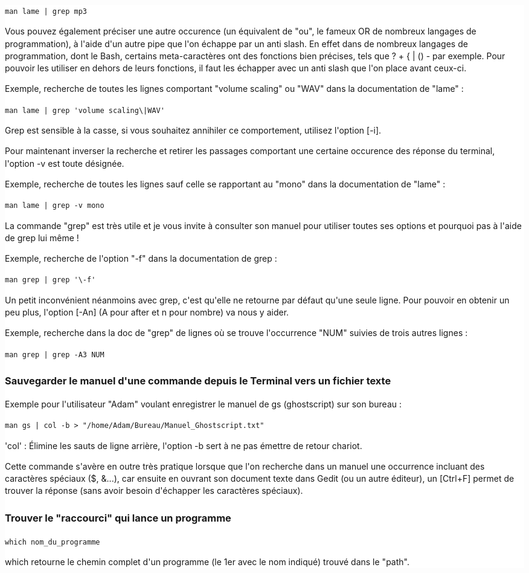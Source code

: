     man lame | grep mp3

Vous pouvez également préciser une autre occurence (un équivalent de "ou", le fameux OR de nombreux langages de programmation), à l'aide d'un autre pipe que l'on échappe par un anti slash.
En effet dans de nombreux langages de programmation, dont le Bash, certains meta-caractères ont des fonctions bien précises, tels que ? + { | () - par exemple. Pour pouvoir les utiliser en dehors de leurs fonctions, il faut les échapper avec un anti slash que l'on place avant ceux-ci.

Exemple, recherche de toutes les lignes comportant "volume scaling" ou "WAV" dans la documentation de "lame" :

    man lame | grep 'volume scaling\|WAV'

Grep est sensible à la casse, si vous souhaitez annihiler ce comportement, utilisez l'option [-i].

Pour maintenant inverser la recherche et retirer les passages comportant une certaine occurence des réponse du terminal, l'option -v est toute désignée.

Exemple, recherche de toutes les lignes sauf celle se rapportant au "mono" dans la documentation de "lame" :

    man lame | grep -v mono

La commande "grep" est très utile et je vous invite à consulter son manuel pour utiliser toutes ses options et pourquoi pas à l'aide de grep lui même !

Exemple, recherche de l'option "-f" dans la documentation de grep :

    man grep | grep '\-f'

Un petit inconvénient néanmoins avec grep, c'est qu'elle ne retourne par défaut qu'une seule ligne. Pour pouvoir en obtenir un peu plus, l'option [-An] (A pour after et n pour nombre) va nous y aider.

Exemple, recherche dans la doc de "grep" de lignes où se trouve l'occurrence "NUM" suivies de trois autres lignes :

    man grep | grep -A3 NUM

### Sauvegarder le manuel d'une commande depuis le Terminal vers un fichier texte

Exemple pour l'utilisateur "Adam" voulant enregistrer le manuel de gs (ghostscript) sur son bureau :

    man gs | col -b > "/home/Adam/Bureau/Manuel_Ghostscript.txt"

'col' : Élimine les sauts de ligne arrière, l'option -b sert à ne pas émettre de retour chariot.

Cette commande s'avère en outre très pratique lorsque que l'on recherche dans un manuel une occurrence incluant des caractères spéciaux ($, &...), car ensuite en ouvrant son document texte dans Gedit (ou un autre éditeur), un [Ctrl+F] permet de trouver la réponse (sans avoir besoin d'échapper les caractères spéciaux).

### Trouver le "raccourci" qui lance un programme

    which nom_du_programme

which retourne le chemin complet d'un programme (le 1er avec le nom indiqué) trouvé dans le "path".
